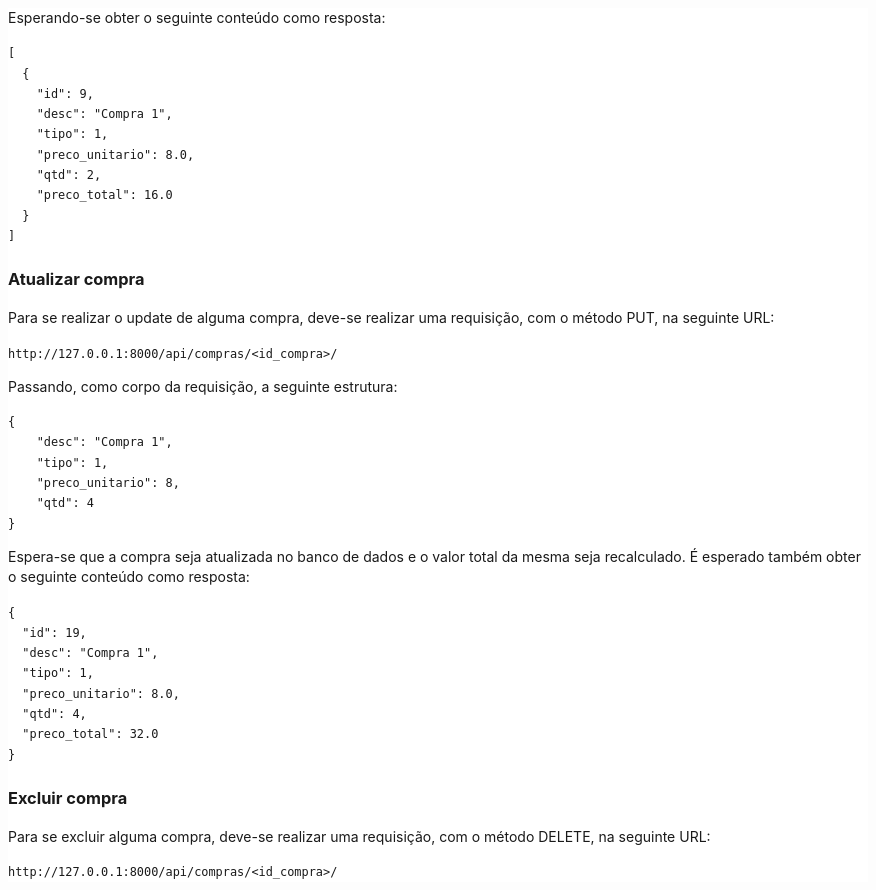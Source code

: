 Esperando-se obter o seguinte conteúdo como resposta:

```
[
  {
    "id": 9,
    "desc": "Compra 1",
    "tipo": 1,
    "preco_unitario": 8.0,
    "qtd": 2,
    "preco_total": 16.0
  }
]
```

### Atualizar compra

Para se realizar o update de alguma compra, deve-se realizar uma requisição, com o método PUT, na seguinte URL:

```
http://127.0.0.1:8000/api/compras/<id_compra>/
``` 

Passando, como corpo da requisição, a seguinte estrutura:

```
{
    "desc": "Compra 1",
    "tipo": 1,
    "preco_unitario": 8,
    "qtd": 4
}
```

Espera-se que a compra seja atualizada no banco de dados e o valor total da mesma seja recalculado. É esperado também obter o seguinte conteúdo como resposta:

```
{
  "id": 19,
  "desc": "Compra 1",
  "tipo": 1,
  "preco_unitario": 8.0,
  "qtd": 4,
  "preco_total": 32.0
}
```

### Excluir compra

Para se excluir alguma compra, deve-se realizar uma requisição, com o método DELETE, na seguinte URL:

```
http://127.0.0.1:8000/api/compras/<id_compra>/
``` 
